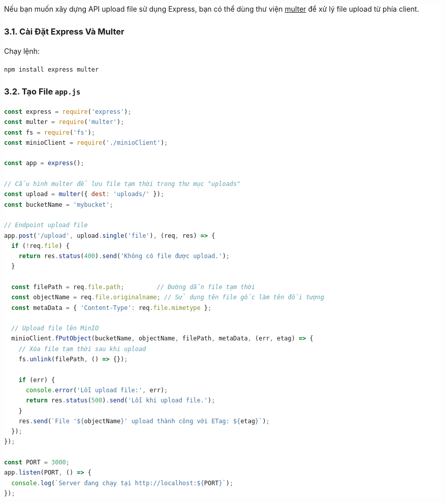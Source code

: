Nếu bạn muốn xây dựng API upload file sử dụng Express, bạn có thể dùng thư viện [multer](https://github.com/expressjs/multer) để xử lý file upload từ phía client.

### 3.1. Cài Đặt Express Và Multer

Chạy lệnh:

```bash
npm install express multer
```

### 3.2. Tạo File `app.js`

```javascript
const express = require('express');
const multer = require('multer');
const fs = require('fs');
const minioClient = require('./minioClient');

const app = express();

// Cấu hình multer để lưu file tạm thời trong thư mục "uploads"
const upload = multer({ dest: 'uploads/' });
const bucketName = 'mybucket';

// Endpoint upload file
app.post('/upload', upload.single('file'), (req, res) => {
  if (!req.file) {
    return res.status(400).send('Không có file được upload.');
  }

  const filePath = req.file.path;         // Đường dẫn file tạm thời
  const objectName = req.file.originalname; // Sử dụng tên file gốc làm tên đối tượng
  const metaData = { 'Content-Type': req.file.mimetype };

  // Upload file lên MinIO
  minioClient.fPutObject(bucketName, objectName, filePath, metaData, (err, etag) => {
    // Xóa file tạm thời sau khi upload
    fs.unlink(filePath, () => {});

    if (err) {
      console.error('Lỗi upload file:', err);
      return res.status(500).send('Lỗi khi upload file.');
    }
    res.send(`File '${objectName}' upload thành công với ETag: ${etag}`);
  });
});

const PORT = 3000;
app.listen(PORT, () => {
  console.log(`Server đang chạy tại http://localhost:${PORT}`);
});
```
